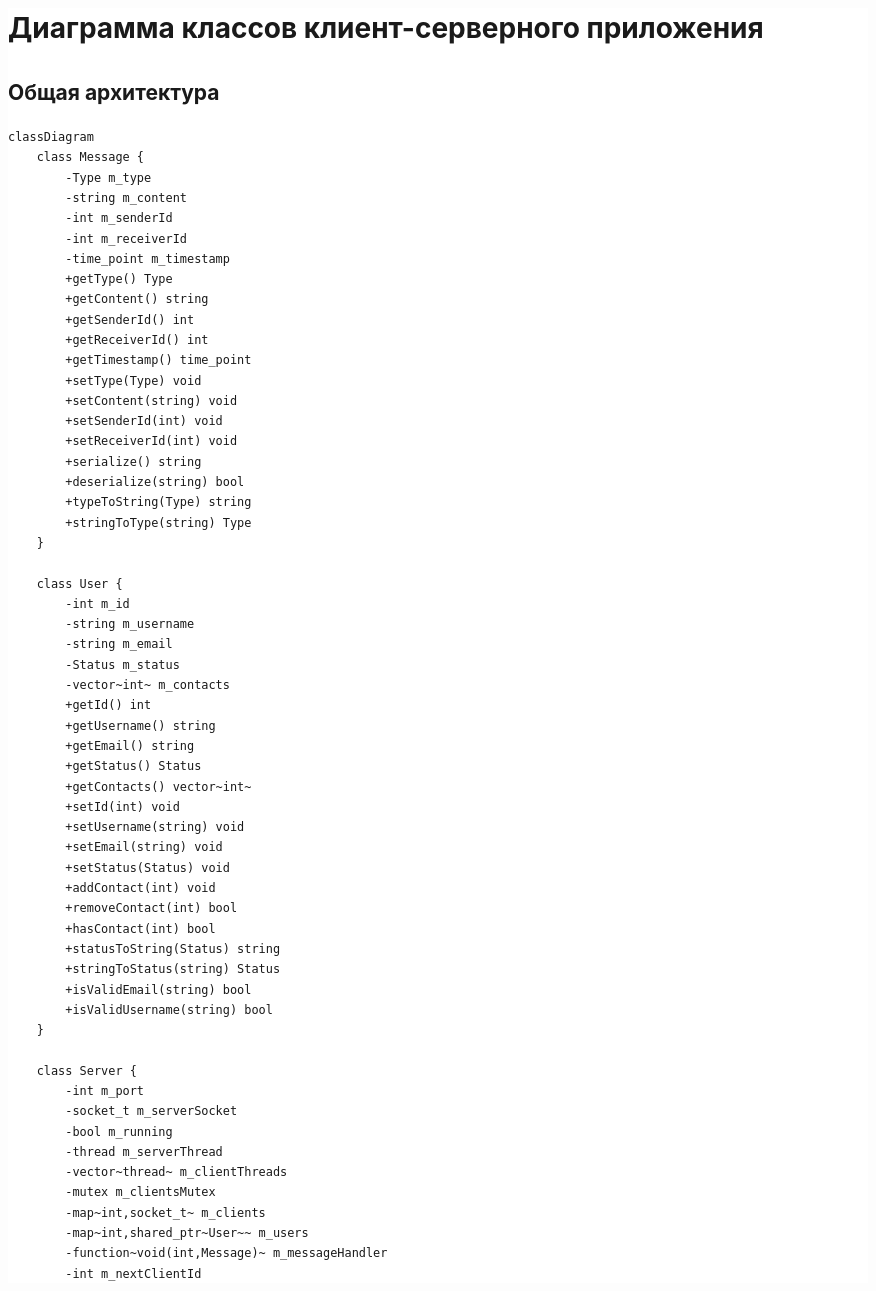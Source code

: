 # Диаграмма классов клиент-серверного приложения

## Общая архитектура

```mermaid
classDiagram
    class Message {
        -Type m_type
        -string m_content
        -int m_senderId
        -int m_receiverId
        -time_point m_timestamp
        +getType() Type
        +getContent() string
        +getSenderId() int
        +getReceiverId() int
        +getTimestamp() time_point
        +setType(Type) void
        +setContent(string) void
        +setSenderId(int) void
        +setReceiverId(int) void
        +serialize() string
        +deserialize(string) bool
        +typeToString(Type) string
        +stringToType(string) Type
    }

    class User {
        -int m_id
        -string m_username
        -string m_email
        -Status m_status
        -vector~int~ m_contacts
        +getId() int
        +getUsername() string
        +getEmail() string
        +getStatus() Status
        +getContacts() vector~int~
        +setId(int) void
        +setUsername(string) void
        +setEmail(string) void
        +setStatus(Status) void
        +addContact(int) void
        +removeContact(int) bool
        +hasContact(int) bool
        +statusToString(Status) string
        +stringToStatus(string) Status
        +isValidEmail(string) bool
        +isValidUsername(string) bool
    }

    class Server {
        -int m_port
        -socket_t m_serverSocket
        -bool m_running
        -thread m_serverThread
        -vector~thread~ m_clientThreads
        -mutex m_clientsMutex
        -map~int,socket_t~ m_clients
        -map~int,shared_ptr~User~~ m_users
        -function~void(int,Message)~ m_messageHandler
        -int m_nextClientId
```